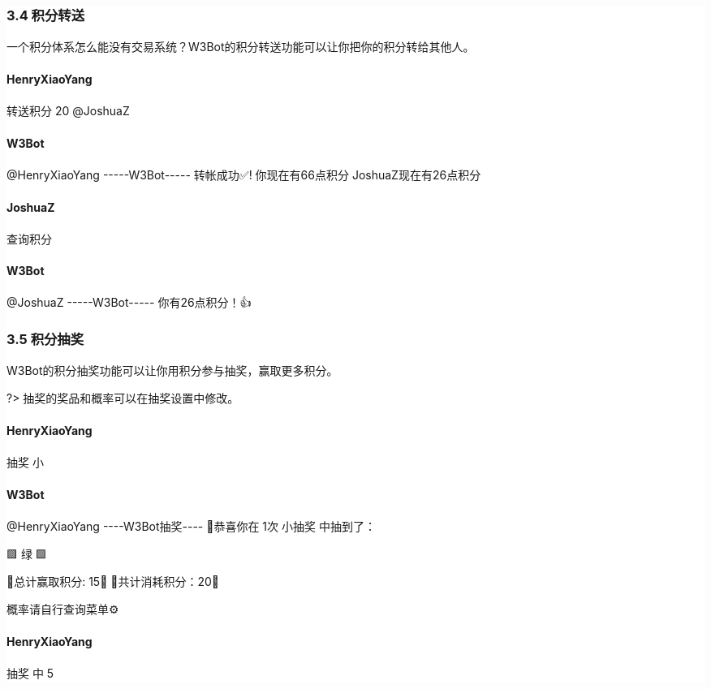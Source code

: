 
### 3.4 积分转送

一个积分体系怎么能没有交易系统？W3Bot的积分转送功能可以让你把你的积分转给其他人。



#### **HenryXiaoYang**

转送积分 20 @JoshuaZ

#### **W3Bot**

@HenryXiaoYang
-----W3Bot-----
转帐成功✅! 你现在有66点积分 JoshuaZ现在有26点积分

#### **JoshuaZ**

查询积分

#### **W3Bot**

@JoshuaZ
-----W3Bot-----
你有26点积分！👍


### 3.5 积分抽奖

W3Bot的积分抽奖功能可以让你用积分参与抽奖，赢取更多积分。

?> 抽奖的奖品和概率可以在抽奖设置中修改。



#### **HenryXiaoYang**

抽奖 小

#### **W3Bot**

@HenryXiaoYang
----W3Bot抽奖----
🥳恭喜你在 1次 小抽奖 中抽到了：

🟩
绿
🟩

🎉总计赢取积分: 15🎉
🎉共计消耗积分：20🎉

概率请自行查询菜单⚙️

#### **HenryXiaoYang**

抽奖 中 5
